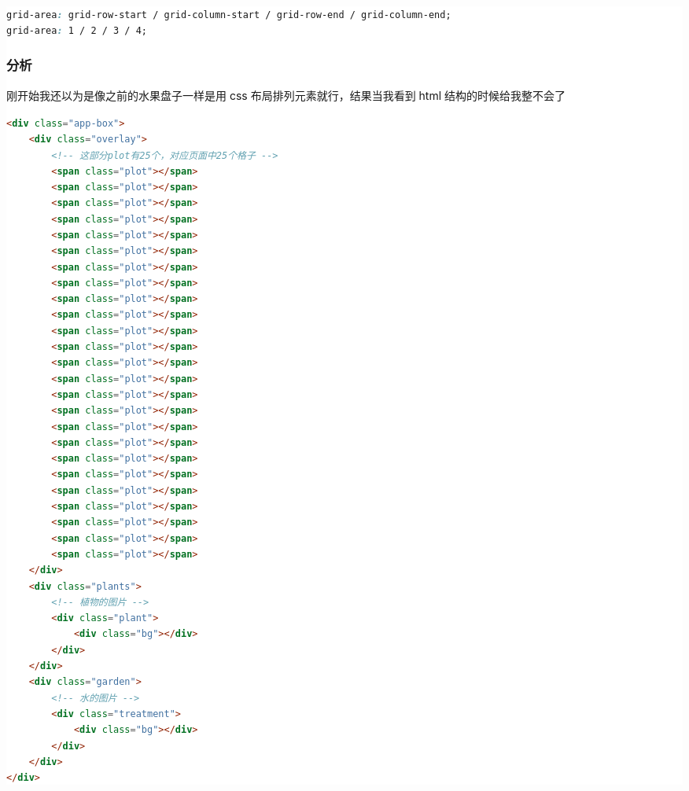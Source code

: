 ```css
grid-area: grid-row-start / grid-column-start / grid-row-end / grid-column-end;
grid-area: 1 / 2 / 3 / 4;
```

### 分析

刚开始我还以为是像之前的水果盘子一样是用 css 布局排列元素就行，结果当我看到 html 结构的时候给我整不会了

```html
<div class="app-box">
	<div class="overlay">
		<!-- 这部分plot有25个，对应页面中25个格子 -->
		<span class="plot"></span>
		<span class="plot"></span>
		<span class="plot"></span>
		<span class="plot"></span>
		<span class="plot"></span>
		<span class="plot"></span>
		<span class="plot"></span>
		<span class="plot"></span>
		<span class="plot"></span>
		<span class="plot"></span>
		<span class="plot"></span>
		<span class="plot"></span>
		<span class="plot"></span>
		<span class="plot"></span>
		<span class="plot"></span>
		<span class="plot"></span>
		<span class="plot"></span>
		<span class="plot"></span>
		<span class="plot"></span>
		<span class="plot"></span>
		<span class="plot"></span>
		<span class="plot"></span>
		<span class="plot"></span>
		<span class="plot"></span>
		<span class="plot"></span>
	</div>
	<div class="plants">
		<!-- 植物的图片 -->
		<div class="plant">
			<div class="bg"></div>
		</div>
	</div>
	<div class="garden">
		<!-- 水的图片 -->
		<div class="treatment">
			<div class="bg"></div>
		</div>
	</div>
</div>
```
